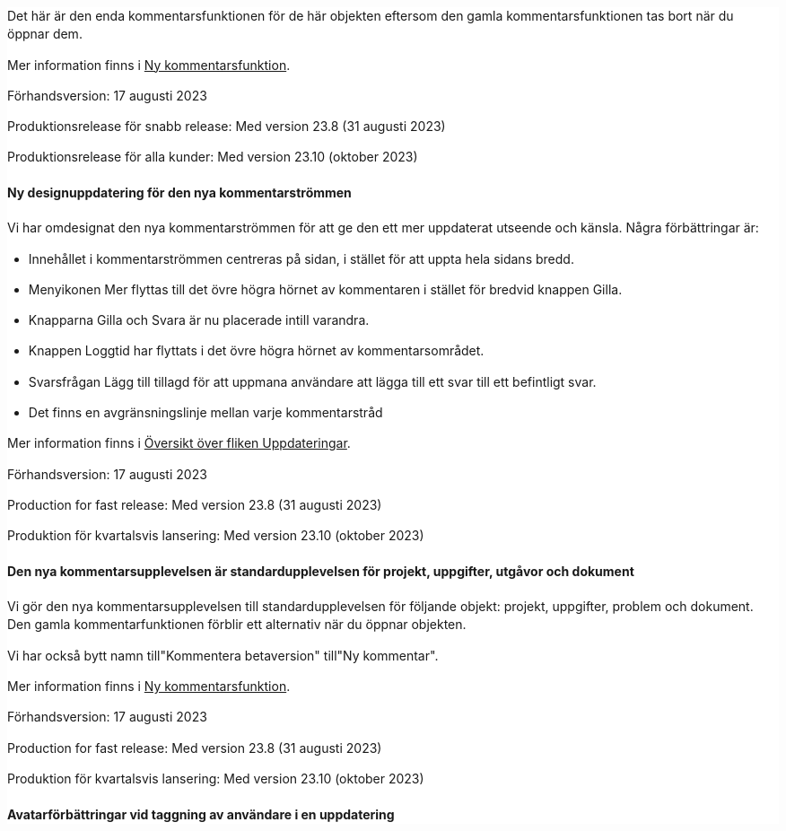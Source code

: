 Det här är den enda kommentarsfunktionen för de här objekten eftersom den gamla kommentarsfunktionen tas bort när du öppnar dem.

Mer information finns i [Ny kommentarsfunktion](../../../product-announcements/betas/new-commenting-experience-beta/unified-commenting-experience.md).

Förhandsversion: 17 augusti 2023

Produktionsrelease för snabb release: Med version 23.8 (31 augusti 2023)

Produktionsrelease för alla kunder: Med version 23.10 (oktober 2023)

#### Ny designuppdatering för den nya kommentarströmmen



Vi har omdesignat den nya kommentarströmmen för att ge den ett mer uppdaterat utseende och känsla. Några förbättringar är:

* Innehållet i kommentarströmmen centreras på sidan, i stället för att uppta hela sidans bredd.

* Menyikonen Mer flyttas till det övre högra hörnet av kommentaren i stället för bredvid knappen Gilla.

* Knapparna Gilla och Svara är nu placerade intill varandra.

* Knappen Loggtid har flyttats i det övre högra hörnet av kommentarsområdet.

* Svarsfrågan Lägg till tillagd för att uppmana användare att lägga till ett svar till ett befintligt svar.

* Det finns en avgränsningslinje mellan varje kommentarstråd

Mer information finns i [Översikt över fliken Uppdateringar](../../../workfront-basics/updating-work-items-and-viewing-updates/updates-tab-overview.md).

Förhandsversion: 17 augusti 2023

Production for fast release: Med version 23.8 (31 augusti 2023)

Produktion för kvartalsvis lansering: Med version 23.10 (oktober 2023)

#### Den nya kommentarsupplevelsen är standardupplevelsen för projekt, uppgifter, utgåvor och dokument



Vi gör den nya kommentarsupplevelsen till standardupplevelsen för följande objekt: projekt, uppgifter, problem och dokument.  Den gamla kommentarfunktionen förblir ett alternativ när du öppnar objekten.

Vi har också bytt namn till&quot;Kommentera betaversion&quot; till&quot;Ny kommentar&quot;.

Mer information finns i [Ny kommentarsfunktion](../new-commenting-experience-beta/unified-commenting-experience.md).

Förhandsversion: 17 augusti 2023

Production for fast release: Med version 23.8 (31 augusti 2023)

Produktion för kvartalsvis lansering: Med version 23.10 (oktober 2023)

#### Avatarförbättringar vid taggning av användare i en uppdatering
